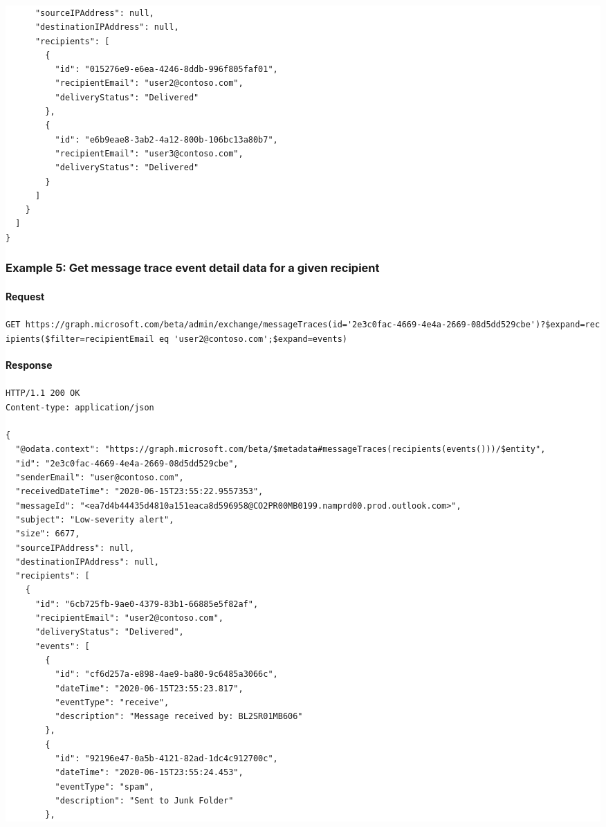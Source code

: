 ``` http
      "sourceIPAddress": null,
      "destinationIPAddress": null,
      "recipients": [
        {
          "id": "015276e9-e6ea-4246-8ddb-996f805faf01",
          "recipientEmail": "user2@contoso.com",
          "deliveryStatus": "Delivered"
        },
        {
          "id": "e6b9eae8-3ab2-4a12-800b-106bc13a80b7",
          "recipientEmail": "user3@contoso.com",
          "deliveryStatus": "Delivered"
        }
      ]
    }
  ]
}
```

### Example 5: Get message trace event detail data for a given recipient

#### Request

``` http 
GET https://graph.microsoft.com/beta/admin/exchange/messageTraces(id='2e3c0fac-4669-4e4a-2669-08d5dd529cbe')?$expand=recipients($filter=recipientEmail eq 'user2@contoso.com';$expand=events)
```

#### Response

``` http
HTTP/1.1 200 OK
Content-type: application/json

{
  "@odata.context": "https://graph.microsoft.com/beta/$metadata#messageTraces(recipients(events()))/$entity",
  "id": "2e3c0fac-4669-4e4a-2669-08d5dd529cbe",
  "senderEmail": "user@contoso.com",
  "receivedDateTime": "2020-06-15T23:55:22.9557353",
  "messageId": "<ea7d4b44435d4810a151eaca8d596958@CO2PR00MB0199.namprd00.prod.outlook.com>",
  "subject": "Low-severity alert",
  "size": 6677,
  "sourceIPAddress": null,
  "destinationIPAddress": null,
  "recipients": [
    {
      "id": "6cb725fb-9ae0-4379-83b1-66885e5f82af",
      "recipientEmail": "user2@contoso.com",
      "deliveryStatus": "Delivered",
      "events": [
        {
          "id": "cf6d257a-e898-4ae9-ba80-9c6485a3066c",
          "dateTime": "2020-06-15T23:55:23.817",
          "eventType": "receive",
          "description": "Message received by: BL2SR01MB606"
        },
        {
          "id": "92196e47-0a5b-4121-82ad-1dc4c912700c",
          "dateTime": "2020-06-15T23:55:24.453",
          "eventType": "spam",
          "description": "Sent to Junk Folder"
        },
```